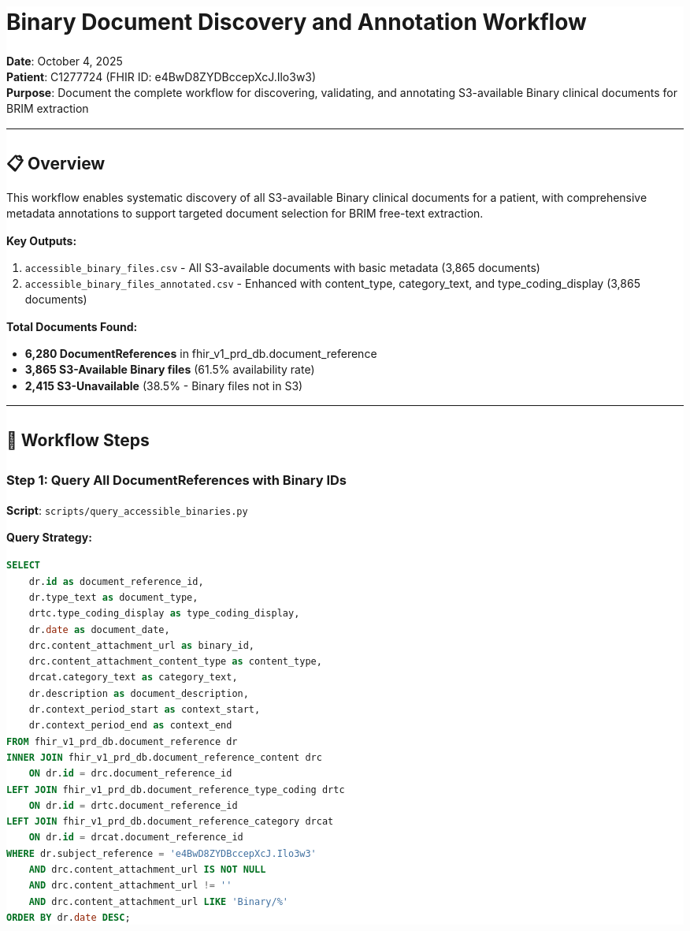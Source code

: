 # Binary Document Discovery and Annotation Workflow
**Date**: October 4, 2025  
**Patient**: C1277724 (FHIR ID: e4BwD8ZYDBccepXcJ.Ilo3w3)  
**Purpose**: Document the complete workflow for discovering, validating, and annotating S3-available Binary clinical documents for BRIM extraction

---

## 📋 Overview

This workflow enables systematic discovery of all S3-available Binary clinical documents for a patient, with comprehensive metadata annotations to support targeted document selection for BRIM free-text extraction.

**Key Outputs:**
1. `accessible_binary_files.csv` - All S3-available documents with basic metadata (3,865 documents)
2. `accessible_binary_files_annotated.csv` - Enhanced with content_type, category_text, and type_coding_display (3,865 documents)

**Total Documents Found:**
- **6,280 DocumentReferences** in fhir_v1_prd_db.document_reference
- **3,865 S3-Available Binary files** (61.5% availability rate)
- **2,415 S3-Unavailable** (38.5% - Binary files not in S3)

---

## 🔧 Workflow Steps

### Step 1: Query All DocumentReferences with Binary IDs

**Script**: `scripts/query_accessible_binaries.py`

**Query Strategy:**
```sql
SELECT 
    dr.id as document_reference_id,
    dr.type_text as document_type,
    drtc.type_coding_display as type_coding_display,
    dr.date as document_date,
    drc.content_attachment_url as binary_id,
    drc.content_attachment_content_type as content_type,
    drcat.category_text as category_text,
    dr.description as document_description,
    dr.context_period_start as context_start,
    dr.context_period_end as context_end
FROM fhir_v1_prd_db.document_reference dr
INNER JOIN fhir_v1_prd_db.document_reference_content drc
    ON dr.id = drc.document_reference_id
LEFT JOIN fhir_v1_prd_db.document_reference_type_coding drtc
    ON dr.id = drtc.document_reference_id
LEFT JOIN fhir_v1_prd_db.document_reference_category drcat
    ON dr.id = drcat.document_reference_id
WHERE dr.subject_reference = 'e4BwD8ZYDBccepXcJ.Ilo3w3'
    AND drc.content_attachment_url IS NOT NULL
    AND drc.content_attachment_url != ''
    AND drc.content_attachment_url LIKE 'Binary/%'
ORDER BY dr.date DESC;
```
